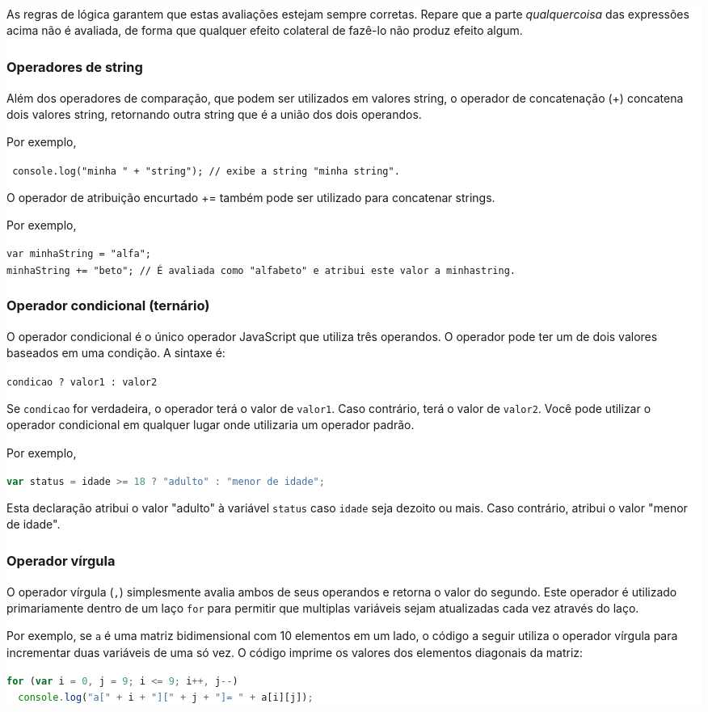 As regras de lógica garantem que estas avaliações estejam sempre corretas. Repare que a parte _qualquercoisa_ das expressões acima não é avaliada, de forma que qualquer efeito colateral de fazê-lo não produz efeito algum.

### Operadores de string

Além dos operadores de comparação, que podem ser utilizados em valores string, o operador de concatenação (+) concatena dois valores string, retornando outra string que é a união dos dois operandos.

Por exemplo,

```
 console.log("minha " + "string"); // exibe a string "minha string".
```

O operador de atribuição encurtado += também pode ser utilizado para concatenar strings.

Por exemplo,

```
var minhaString = "alfa";
minhaString += "beto"; // É avaliada como "alfabeto" e atribui este valor a minhastring.
```

### Operador condicional (ternário)

O operador condicional é o único operador JavaScript que utiliza três operandos. O operador pode ter um de dois valores baseados em uma condição. A sintaxe é:

```
condicao ? valor1 : valor2
```

Se `condicao` for verdadeira, o operador terá o valor de `valor1`. Caso contrário, terá o valor de `valor2`. Você pode utilizar o operador condicional em qualquer lugar onde utilizaria um operador padrão.

Por exemplo,

```js
var status = idade >= 18 ? "adulto" : "menor de idade";
```

Esta declaração atribui o valor "adulto" à variável `status` caso `idade` seja dezoito ou mais. Caso contrário, atribui o valor "menor de idade".

### Operador vírgula

O operador vírgula (`,`) simplesmente avalia ambos de seus operandos e retorna o valor do segundo. Este operador é utilizado primariamente dentro de um laço `for` para permitir que multiplas variáveis sejam atualizadas cada vez através do laço.

Por exemplo, se `a` é uma matriz bidimensional com 10 elementos em um lado, o código a seguir utiliza o operador vírgula para incrementar duas variáveis de uma só vez. O código imprime os valores dos elementos diagonais da matriz:

```js
for (var i = 0, j = 9; i <= 9; i++, j--)
  console.log("a[" + i + "][" + j + "]= " + a[i][j]);
```
